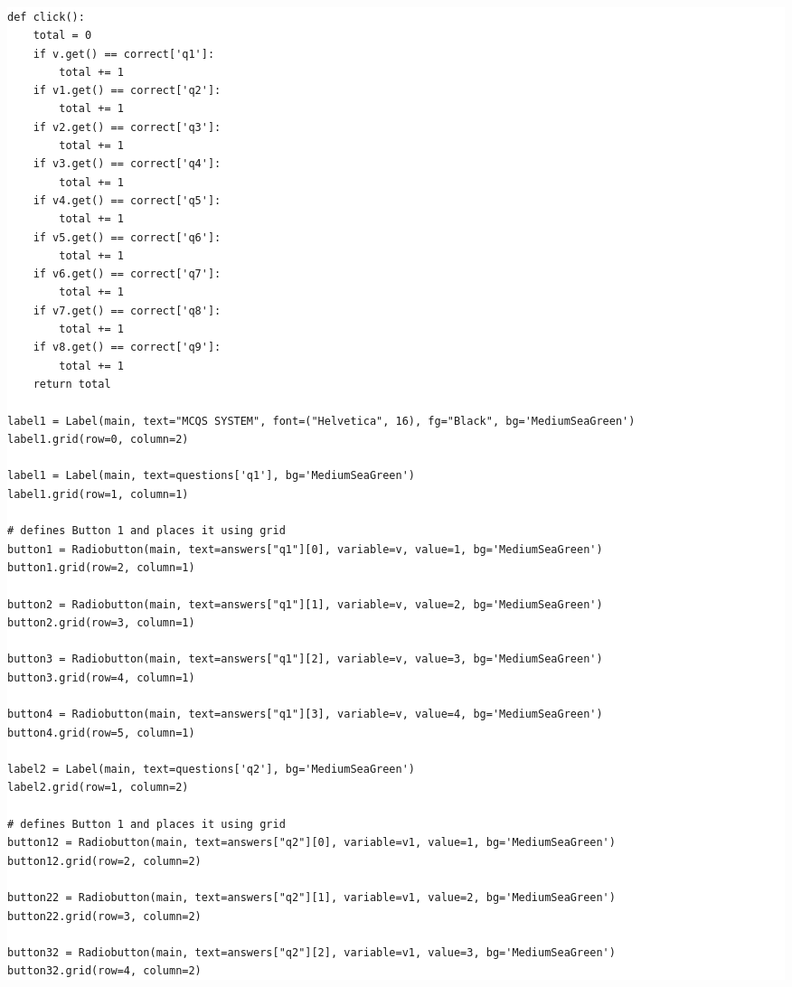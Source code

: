     def click():
        total = 0
        if v.get() == correct['q1']:
            total += 1
        if v1.get() == correct['q2']:
            total += 1
        if v2.get() == correct['q3']:
            total += 1
        if v3.get() == correct['q4']:
            total += 1
        if v4.get() == correct['q5']:
            total += 1
        if v5.get() == correct['q6']:
            total += 1
        if v6.get() == correct['q7']:
            total += 1
        if v7.get() == correct['q8']:
            total += 1
        if v8.get() == correct['q9']:
            total += 1
        return total

    label1 = Label(main, text="MCQS SYSTEM", font=("Helvetica", 16), fg="Black", bg='MediumSeaGreen')
    label1.grid(row=0, column=2)

    label1 = Label(main, text=questions['q1'], bg='MediumSeaGreen')
    label1.grid(row=1, column=1)

    # defines Button 1 and places it using grid
    button1 = Radiobutton(main, text=answers["q1"][0], variable=v, value=1, bg='MediumSeaGreen')
    button1.grid(row=2, column=1)

    button2 = Radiobutton(main, text=answers["q1"][1], variable=v, value=2, bg='MediumSeaGreen')
    button2.grid(row=3, column=1)

    button3 = Radiobutton(main, text=answers["q1"][2], variable=v, value=3, bg='MediumSeaGreen')
    button3.grid(row=4, column=1)

    button4 = Radiobutton(main, text=answers["q1"][3], variable=v, value=4, bg='MediumSeaGreen')
    button4.grid(row=5, column=1)

    label2 = Label(main, text=questions['q2'], bg='MediumSeaGreen')
    label2.grid(row=1, column=2)

    # defines Button 1 and places it using grid
    button12 = Radiobutton(main, text=answers["q2"][0], variable=v1, value=1, bg='MediumSeaGreen')
    button12.grid(row=2, column=2)

    button22 = Radiobutton(main, text=answers["q2"][1], variable=v1, value=2, bg='MediumSeaGreen')
    button22.grid(row=3, column=2)

    button32 = Radiobutton(main, text=answers["q2"][2], variable=v1, value=3, bg='MediumSeaGreen')
    button32.grid(row=4, column=2)
